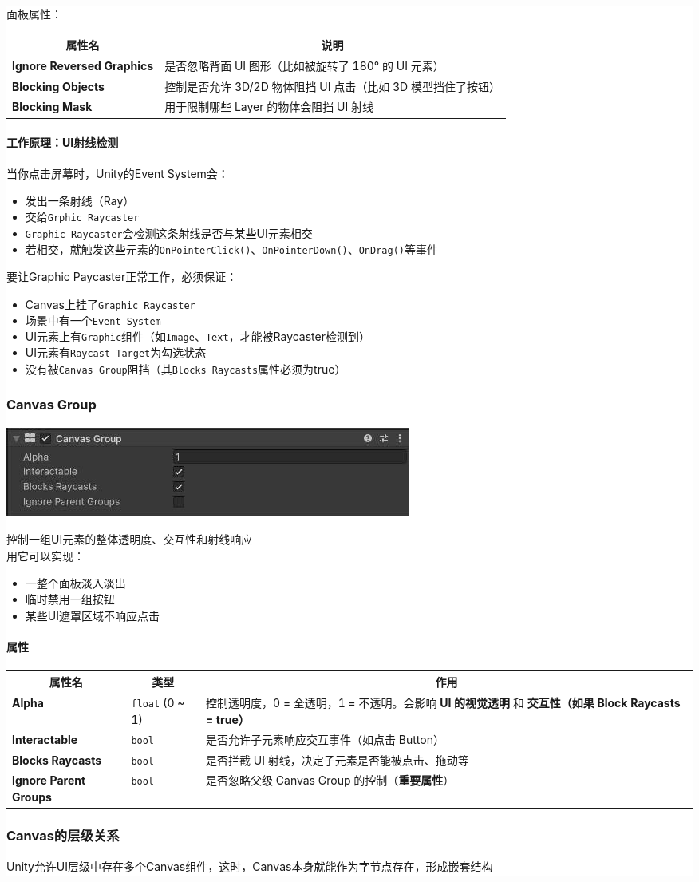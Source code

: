 面板属性：

| 属性名                          | 说明                                     |
| ---------------------------- | -------------------------------------- |
| **Ignore Reversed Graphics** | 是否忽略背面 UI 图形（比如被旋转了 180° 的 UI 元素）      |
| **Blocking Objects**         | 控制是否允许 3D/2D 物体阻挡 UI 点击（比如 3D 模型挡住了按钮） |
| **Blocking Mask**            | 用于限制哪些 Layer 的物体会阻挡 UI 射线              |


#### 工作原理：UI射线检测
当你点击屏幕时，Unity的Event System会：
- 发出一条射线（Ray）
- 交给`Grphic Raycaster`
- `Graphic Raycaster`会检测这条射线是否与某些UI元素相交
- 若相交，就触发这些元素的`OnPointerClick()`、`OnPointerDown()`、`OnDrag()`等事件

要让Graphic Paycaster正常工作，必须保证：
- Canvas上挂了`Graphic Raycaster`
- 场景中有一个`Event System`
- UI元素上有`Graphic`组件（如`Image`、`Text`，才能被Raycaster检测到）
- UI元素有`Raycast Target`为勾选状态
- 没有被`Canvas Group`阻挡（其`Blocks Raycasts`属性必须为true）

### Canvas Group

![CanvasGroupPanel](/images/Blog/CanvasGroupPanel.jpg)

控制一组UI元素的整体透明度、交互性和射线响应  
用它可以实现：
- 一整个面板淡入淡出
- 临时禁用一组按钮
- 某些UI遮罩区域不响应点击

#### 属性

| 属性名                      | 类型               | 作用                                                                         |
| ------------------------ | ---------------- | -------------------------------------------------------------------------- |
| **Alpha**                | `float` (0 \~ 1) | 控制透明度，0 = 全透明，1 = 不透明。会影响 **UI 的视觉透明** 和 **交互性（如果 Block Raycasts = true）** |
| **Interactable**         | `bool`           | 是否允许子元素响应交互事件（如点击 Button）                                                  |
| **Blocks Raycasts**      | `bool`           | 是否拦截 UI 射线，决定子元素是否能被点击、拖动等                                                 |
| **Ignore Parent Groups** | `bool`           | 是否忽略父级 Canvas Group 的控制（**重要属性**）                                          |

### Canvas的层级关系
Unity允许UI层级中存在多个Canvas组件，这时，Canvas本身就能作为字节点存在，形成嵌套结构
